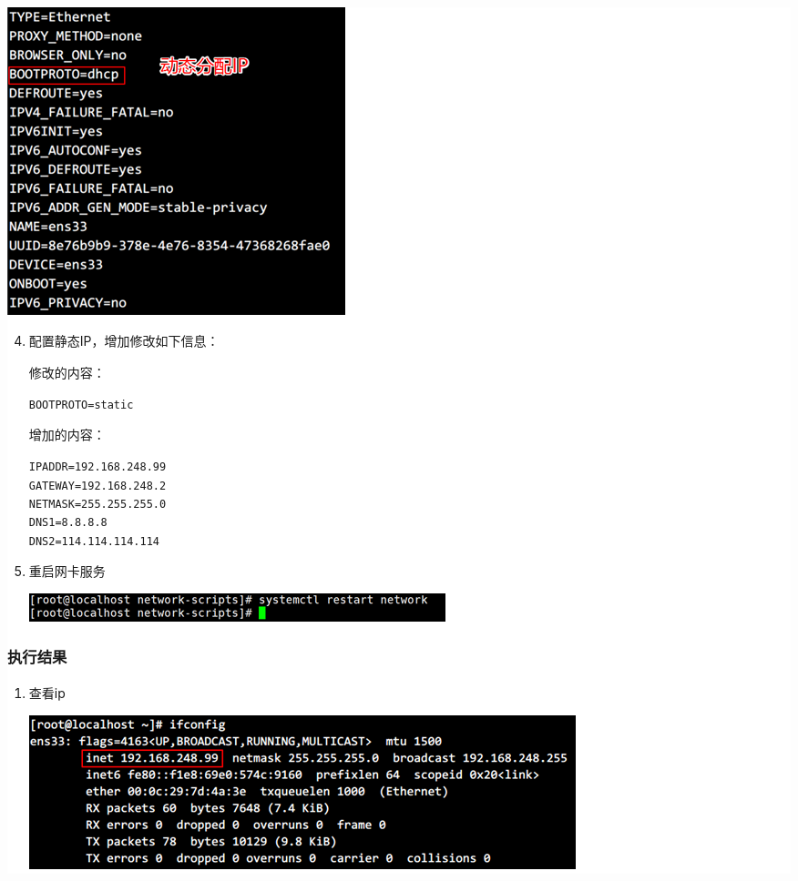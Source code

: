    ![1553589814267](https://raw.githubusercontent.com/Kid-On-The-Road/Resources/main/笔记图片/Linux基础/1553589814267.png)   

4. 配置静态IP，增加修改如下信息：

   修改的内容：

   ```
   BOOTPROTO=static
   ```

   增加的内容：

   ```
   IPADDR=192.168.248.99
   GATEWAY=192.168.248.2
   NETMASK=255.255.255.0
   DNS1=8.8.8.8
   DNS2=114.114.114.114
   ```

5. 重启网卡服务

   ![1553590702140](https://raw.githubusercontent.com/Kid-On-The-Road/Resources/main/笔记图片/Linux基础/1553590702140.png) 

### 执行结果

1. 查看ip

   ![1553590714781](https://raw.githubusercontent.com/Kid-On-The-Road/Resources/main/笔记图片/Linux基础/1553590714781.png) 
